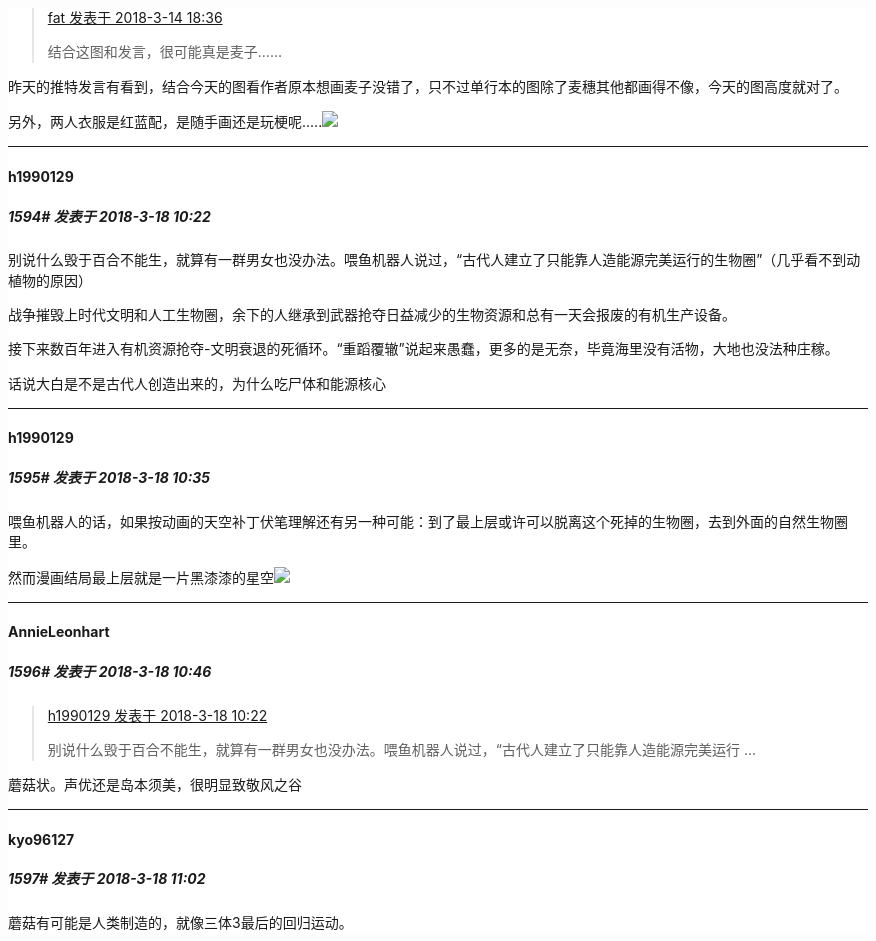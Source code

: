 <blockquote><a href="httphttps://bbs.saraba1st.com/2b/forum.php?mod=redirect&amp;goto=findpost&amp;pid=38850543&amp;ptid=1549678" target="_blank">fat 发表于 2018-3-14 18:36</a>

结合这图和发言，很可能真是麦子……</blockquote>
昨天的推特发言有看到，结合今天的图看作者原本想画麦子没错了，只不过单行本的图除了麦穗其他都画得不像，今天的图高度就对了。


另外，两人衣服是红蓝配，是随手画还是玩梗呢.....<img src="https://static.saraba1st.com/image/smiley/face2017/037.png" referrerpolicy="no-referrer">


-----

####  h1990129  
##### 1594#       发表于 2018-3-18 10:22


别说什么毁于百合不能生，就算有一群男女也没办法。喂鱼机器人说过，“古代人建立了只能靠人造能源完美运行的生物圈”（几乎看不到动植物的原因）


战争摧毁上时代文明和人工生物圈，余下的人继承到武器抢夺日益减少的生物资源和总有一天会报废的有机生产设备。


接下来数百年进入有机资源抢夺-文明衰退的死循环。“重蹈覆辙”说起来愚蠢，更多的是无奈，毕竟海里没有活物，大地也没法种庄稼。


话说大白是不是古代人创造出来的，为什么吃尸体和能源核心


-----

####  h1990129  
##### 1595#       发表于 2018-3-18 10:35


喂鱼机器人的话，如果按动画的天空补丁伏笔理解还有另一种可能：到了最上层或许可以脱离这个死掉的生物圈，去到外面的自然生物圈里。


然而漫画结局最上层就是一片黑漆漆的星空<img src="https://static.saraba1st.com/image/smiley/face2017/139.png" referrerpolicy="no-referrer">


-----

####  AnnieLeonhart  
##### 1596#       发表于 2018-3-18 10:46


<blockquote><a href="httphttps://bbs.saraba1st.com/2b/forum.php?mod=redirect&amp;goto=findpost&amp;pid=38886844&amp;ptid=1549678" target="_blank">h1990129 发表于 2018-3-18 10:22</a>

别说什么毁于百合不能生，就算有一群男女也没办法。喂鱼机器人说过，“古代人建立了只能靠人造能源完美运行 ...</blockquote>
蘑菇状。声优还是岛本须美，很明显致敬风之谷


-----

####  kyo96127  
##### 1597#       发表于 2018-3-18 11:02


蘑菇有可能是人类制造的，就像三体3最后的回归运动。
